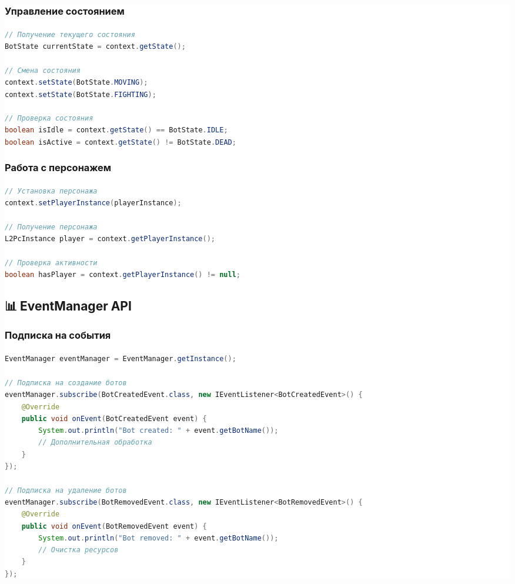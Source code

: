 ### Управление состоянием
```java
// Получение текущего состояния
BotState currentState = context.getState();

// Смена состояния
context.setState(BotState.MOVING);
context.setState(BotState.FIGHTING);

// Проверка состояния
boolean isIdle = context.getState() == BotState.IDLE;
boolean isActive = context.getState() != BotState.DEAD;
```

### Работа с персонажем
```java
// Установка персонажа
context.setPlayerInstance(playerInstance);

// Получение персонажа
L2PcInstance player = context.getPlayerInstance();

// Проверка активности
boolean hasPlayer = context.getPlayerInstance() != null;
```

## 📊 EventManager API

### Подписка на события
```java
EventManager eventManager = EventManager.getInstance();

// Подписка на создание ботов
eventManager.subscribe(BotCreatedEvent.class, new IEventListener<BotCreatedEvent>() {
    @Override
    public void onEvent(BotCreatedEvent event) {
        System.out.println("Bot created: " + event.getBotName());
        // Дополнительная обработка
    }
});

// Подписка на удаление ботов
eventManager.subscribe(BotRemovedEvent.class, new IEventListener<BotRemovedEvent>() {
    @Override
    public void onEvent(BotRemovedEvent event) {
        System.out.println("Bot removed: " + event.getBotName());
        // Очистка ресурсов
    }
});
```
